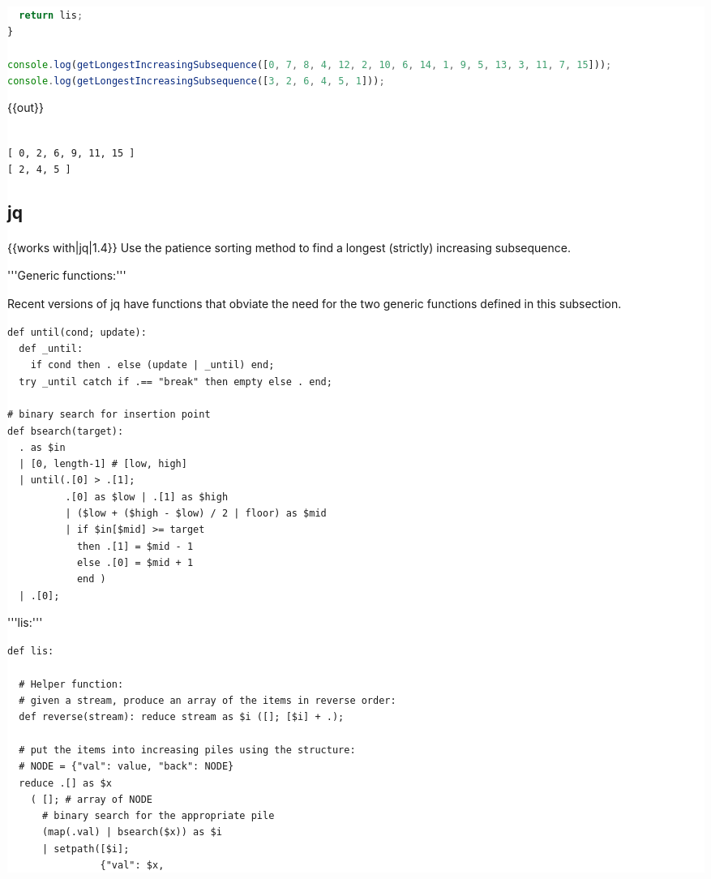 ```javascript
  return lis;
}

console.log(getLongestIncreasingSubsequence([0, 7, 8, 4, 12, 2, 10, 6, 14, 1, 9, 5, 13, 3, 11, 7, 15]));
console.log(getLongestIncreasingSubsequence([3, 2, 6, 4, 5, 1]));

```


{{out}}

```txt

[ 0, 2, 6, 9, 11, 15 ]
[ 2, 4, 5 ]

```



## jq

{{works with|jq|1.4}}
Use the patience sorting method to find a longest (strictly) increasing subsequence.

'''Generic functions:'''

Recent versions of jq have functions that obviate the need for the two generic functions defined in this subsection.

```jq
def until(cond; update):
  def _until:
    if cond then . else (update | _until) end;
  try _until catch if .== "break" then empty else . end;

# binary search for insertion point
def bsearch(target):
  . as $in
  | [0, length-1] # [low, high]
  | until(.[0] > .[1];
          .[0] as $low | .[1] as $high
          | ($low + ($high - $low) / 2 | floor) as $mid
          | if $in[$mid] >= target
            then .[1] = $mid - 1
            else .[0] = $mid + 1
            end )
  | .[0];
```

'''lis:'''

```jq
def lis:

  # Helper function:
  # given a stream, produce an array of the items in reverse order:
  def reverse(stream): reduce stream as $i ([]; [$i] + .);

  # put the items into increasing piles using the structure:
  # NODE = {"val": value, "back": NODE}
  reduce .[] as $x
    ( []; # array of NODE
      # binary search for the appropriate pile
      (map(.val) | bsearch($x)) as $i
      | setpath([$i];
                {"val": $x,
```